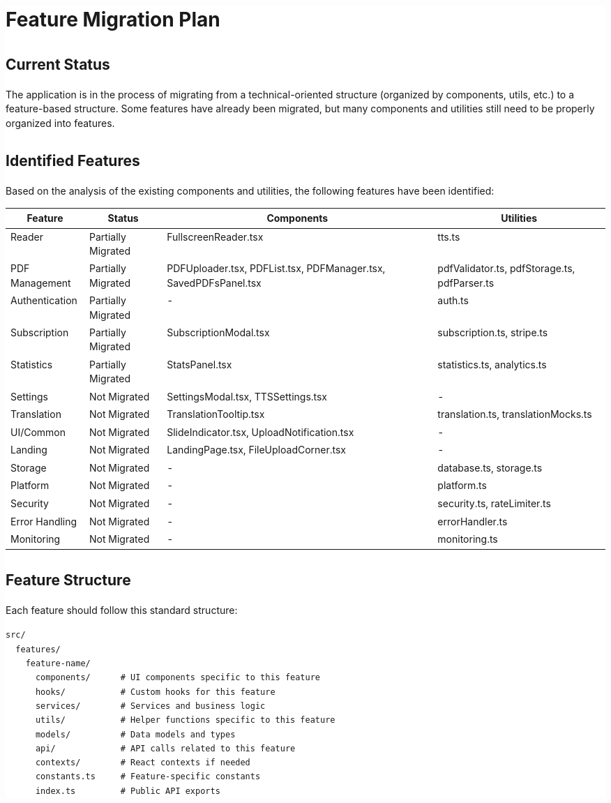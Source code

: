 # Feature Migration Plan

## Current Status

The application is in the process of migrating from a technical-oriented structure (organized by components, utils, etc.) to a feature-based structure. Some features have already been migrated, but many components and utilities still need to be properly organized into features.

## Identified Features

Based on the analysis of the existing components and utilities, the following features have been identified:

| Feature | Status | Components | Utilities |
|---------|--------|------------|-----------|
| Reader | Partially Migrated | FullscreenReader.tsx | tts.ts |
| PDF Management | Partially Migrated | PDFUploader.tsx, PDFList.tsx, PDFManager.tsx, SavedPDFsPanel.tsx | pdfValidator.ts, pdfStorage.ts, pdfParser.ts |
| Authentication | Partially Migrated | - | auth.ts |
| Subscription | Partially Migrated | SubscriptionModal.tsx | subscription.ts, stripe.ts |
| Statistics | Partially Migrated | StatsPanel.tsx | statistics.ts, analytics.ts |
| Settings | Not Migrated | SettingsModal.tsx, TTSSettings.tsx | - |
| Translation | Not Migrated | TranslationTooltip.tsx | translation.ts, translationMocks.ts |
| UI/Common | Not Migrated | SlideIndicator.tsx, UploadNotification.tsx | - |
| Landing | Not Migrated | LandingPage.tsx, FileUploadCorner.tsx | - |
| Storage | Not Migrated | - | database.ts, storage.ts |
| Platform | Not Migrated | - | platform.ts |
| Security | Not Migrated | - | security.ts, rateLimiter.ts |
| Error Handling | Not Migrated | - | errorHandler.ts |
| Monitoring | Not Migrated | - | monitoring.ts |

## Feature Structure

Each feature should follow this standard structure:

```
src/
  features/
    feature-name/
      components/      # UI components specific to this feature
      hooks/           # Custom hooks for this feature
      services/        # Services and business logic
      utils/           # Helper functions specific to this feature
      models/          # Data models and types
      api/             # API calls related to this feature
      contexts/        # React contexts if needed
      constants.ts     # Feature-specific constants
      index.ts         # Public API exports
```
